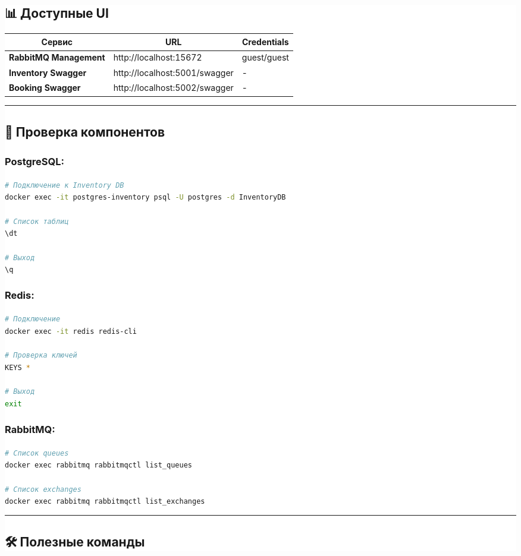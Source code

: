 
## 📊 Доступные UI

| Сервис | URL | Credentials |
|--------|-----|-------------|
| **RabbitMQ Management** | http://localhost:15672 | guest/guest |
| **Inventory Swagger** | http://localhost:5001/swagger | - |
| **Booking Swagger** | http://localhost:5002/swagger | - |

---

## 🎯 Проверка компонентов

### PostgreSQL:
```bash
# Подключение к Inventory DB
docker exec -it postgres-inventory psql -U postgres -d InventoryDB

# Список таблиц
\dt

# Выход
\q
```

### Redis:
```bash
# Подключение
docker exec -it redis redis-cli

# Проверка ключей
KEYS *

# Выход
exit
```

### RabbitMQ:
```bash
# Список queues
docker exec rabbitmq rabbitmqctl list_queues

# Список exchanges  
docker exec rabbitmq rabbitmqctl list_exchanges
```

---

## 🛠️ Полезные команды
